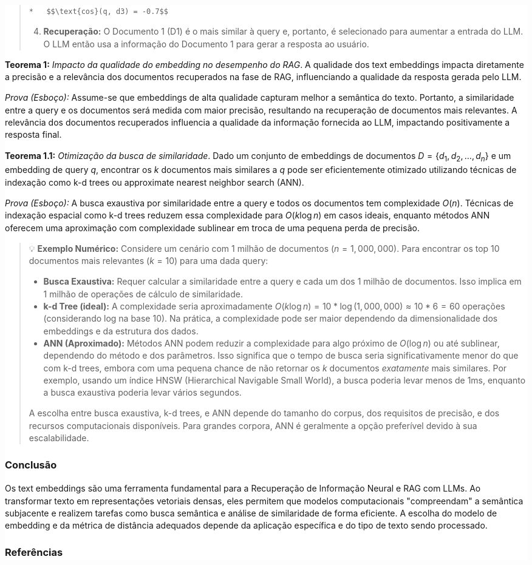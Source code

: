 >     *   $$\text{cos}(q, d3) = -0.7$$
> 4.  **Recuperação:** O Documento 1 (D1) é o mais similar à query e, portanto, é selecionado para aumentar a entrada do LLM. O LLM então usa a informação do Documento 1 para gerar a resposta ao usuário.

**Teorema 1:** *Impacto da qualidade do embedding no desempenho do RAG*. A qualidade dos text embeddings impacta diretamente a precisão e a relevância dos documentos recuperados na fase de RAG, influenciando a qualidade da resposta gerada pelo LLM.

*Prova (Esboço):* Assume-se que embeddings de alta qualidade capturam melhor a semântica do texto. Portanto, a similaridade entre a query e os documentos será medida com maior precisão, resultando na recuperação de documentos mais relevantes. A relevância dos documentos recuperados influencia a qualidade da informação fornecida ao LLM, impactando positivamente a resposta final.

**Teorema 1.1:** *Otimização da busca de similaridade*. Dado um conjunto de embeddings de documentos $D = \{d_1, d_2, \ldots, d_n\}$ e um embedding de query $q$, encontrar os $k$ documentos mais similares a $q$ pode ser eficientemente otimizado utilizando técnicas de indexação como k-d trees ou approximate nearest neighbor search (ANN).

*Prova (Esboço):* A busca exaustiva por similaridade entre a query e todos os documentos tem complexidade $O(n)$. Técnicas de indexação espacial como k-d trees reduzem essa complexidade para $O(k \log n)$ em casos ideais, enquanto métodos ANN oferecem uma aproximação com complexidade sublinear em troca de uma pequena perda de precisão.

> 💡 **Exemplo Numérico:** Considere um cenário com 1 milhão de documentos ($n = 1,000,000$). Para encontrar os top 10 documentos mais relevantes ($k = 10$) para uma dada query:
> *   **Busca Exaustiva:** Requer calcular a similaridade entre a query e cada um dos 1 milhão de documentos. Isso implica em 1 milhão de operações de cálculo de similaridade.
> *   **k-d Tree (ideal):** A complexidade seria aproximadamente $O(k \log n) = 10 * \log(1,000,000) \approx 10 * 6 = 60$ operações (considerando log na base 10). Na prática, a complexidade pode ser maior dependendo da dimensionalidade dos embeddings e da estrutura dos dados.
> *   **ANN (Aproximado):** Métodos ANN podem reduzir a complexidade para algo próximo de $O(\log n)$ ou até sublinear, dependendo do método e dos parâmetros. Isso significa que o tempo de busca seria significativamente menor do que com k-d trees, embora com uma pequena chance de não retornar os *k* documentos *exatamente* mais similares. Por exemplo, usando um índice HNSW (Hierarchical Navigable Small World), a busca poderia levar menos de 1ms, enquanto a busca exaustiva poderia levar vários segundos.
>
> A escolha entre busca exaustiva, k-d trees, e ANN depende do tamanho do corpus, dos requisitos de precisão, e dos recursos computacionais disponíveis. Para grandes corpora, ANN é geralmente a opção preferível devido à sua escalabilidade.

### Conclusão

Os text embeddings são uma ferramenta fundamental para a Recuperação de Informação Neural e RAG com LLMs. Ao transformar texto em representações vetoriais densas, eles permitem que modelos computacionais "compreendam" a semântica subjacente e realizem tarefas como busca semântica e análise de similaridade de forma eficiente. A escolha do modelo de embedding e da métrica de distância adequados depende da aplicação específica e do tipo de texto sendo processado.

### Referências

[^1]: Text embedding is a compressed and abstract representation of textual data where texts of arbitrary size are converted into fixed-size numerical vectors. These are learned from a corpus like Wikipedia, representing similar items close together and dissimilar items far apart.

